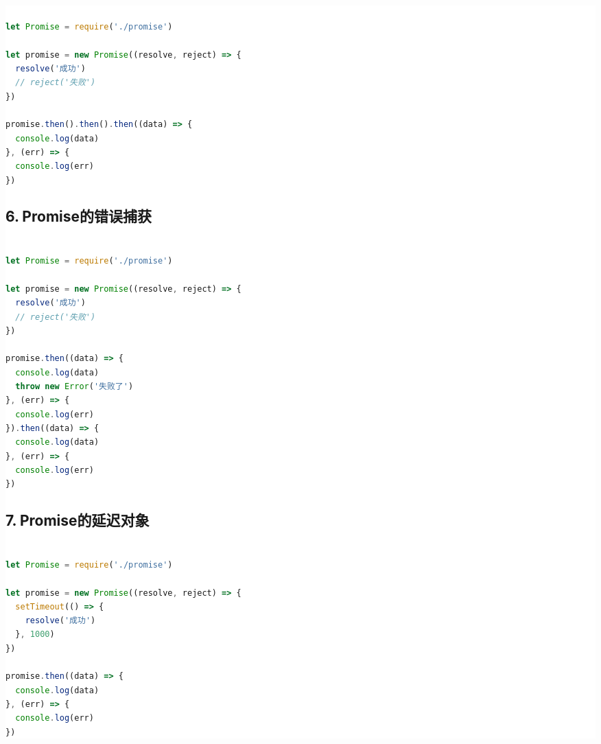 ```js

let Promise = require('./promise')  

let promise = new Promise((resolve, reject) => {
  resolve('成功')
  // reject('失败')
})

promise.then().then().then((data) => {
  console.log(data)
}, (err) => {
  console.log(err)
})
```

## 6. Promise的错误捕获

```js

let Promise = require('./promise')

let promise = new Promise((resolve, reject) => {
  resolve('成功')
  // reject('失败')
})

promise.then((data) => {
  console.log(data)
  throw new Error('失败了')
}, (err) => {
  console.log(err)
}).then((data) => {
  console.log(data)
}, (err) => {
  console.log(err)
})
```

## 7. Promise的延迟对象

```js

let Promise = require('./promise')

let promise = new Promise((resolve, reject) => {
  setTimeout(() => {
    resolve('成功')
  }, 1000)
})

promise.then((data) => {
  console.log(data)
}, (err) => {
  console.log(err)
})
```

